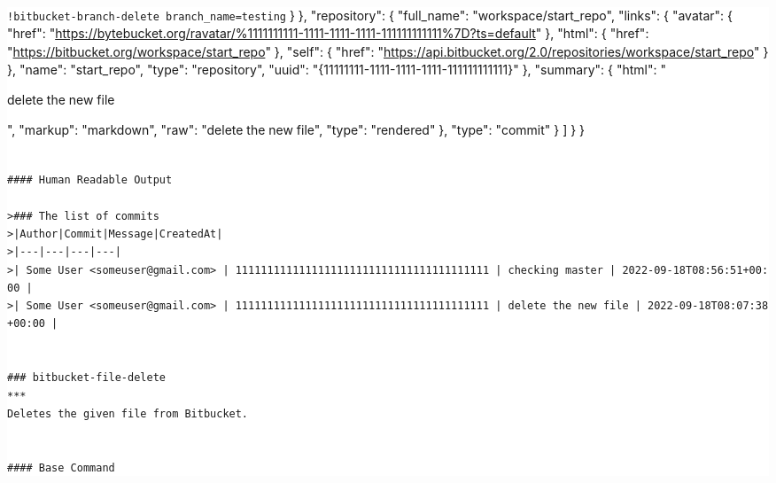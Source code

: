 ```!bitbucket-branch-delete branch_name=testing```
                    }
                },
                "repository": {
                    "full_name": "workspace/start_repo",
                    "links": {
                        "avatar": {
                            "href": "https://bytebucket.org/ravatar/%1111111111-1111-1111-1111-111111111111%7D?ts=default"
                        },
                        "html": {
                            "href": "https://bitbucket.org/workspace/start_repo"
                        },
                        "self": {
                            "href": "https://api.bitbucket.org/2.0/repositories/workspace/start_repo"
                        }
                    },
                    "name": "start_repo",
                    "type": "repository",
                    "uuid": "{11111111-1111-1111-1111-111111111111}"
                },
                "summary": {
                    "html": "<p>delete the new file</p>",
                    "markup": "markdown",
                    "raw": "delete the new file",
                    "type": "rendered"
                },
                "type": "commit"
            }
        ]
    }
}
```

#### Human Readable Output

>### The list of commits
>|Author|Commit|Message|CreatedAt|
>|---|---|---|---|
>| Some User <someuser@gmail.com> | 1111111111111111111111111111111111111111 | checking master | 2022-09-18T08:56:51+00:00 |
>| Some User <someuser@gmail.com> | 1111111111111111111111111111111111111111 | delete the new file | 2022-09-18T08:07:38+00:00 |


### bitbucket-file-delete
***
Deletes the given file from Bitbucket.


#### Base Command

